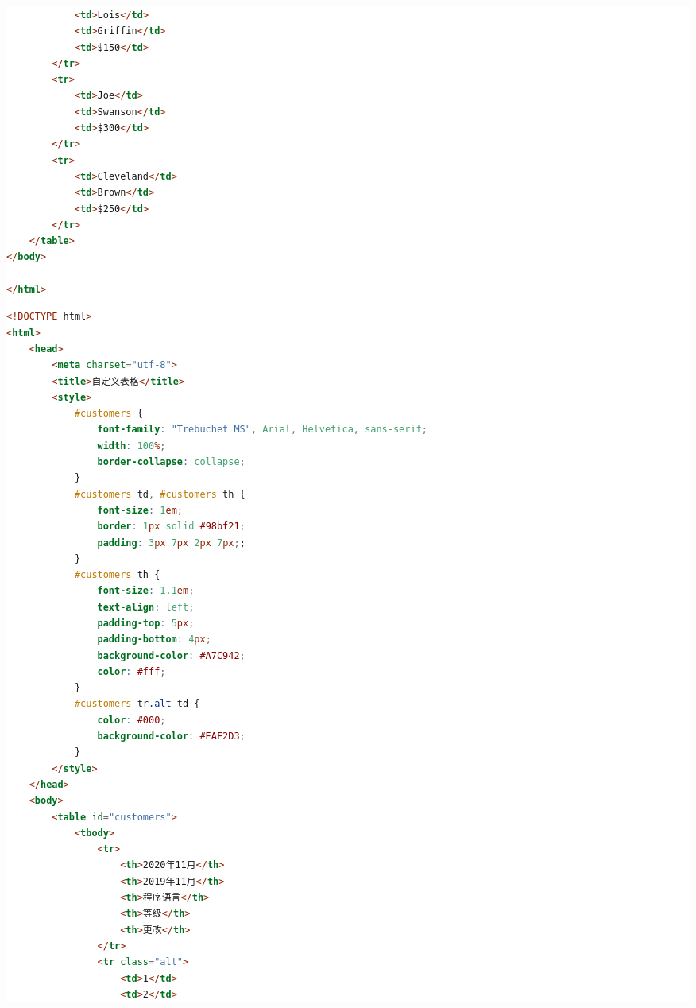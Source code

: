 ```html
            <td>Lois</td>
            <td>Griffin</td>
            <td>$150</td>
        </tr>
        <tr>
            <td>Joe</td>
            <td>Swanson</td>
            <td>$300</td>
        </tr>
        <tr>
            <td>Cleveland</td>
            <td>Brown</td>
            <td>$250</td>
        </tr>
    </table>
</body>

</html>
```

```html
<!DOCTYPE html>
<html>
	<head>
		<meta charset="utf-8">
		<title>自定义表格</title>
		<style>
			#customers {
				font-family: "Trebuchet MS", Arial, Helvetica, sans-serif;
				width: 100%;
				border-collapse: collapse;
			}
			#customers td, #customers th {
				font-size: 1em;
				border: 1px solid #98bf21;
				padding: 3px 7px 2px 7px;;
			}
			#customers th {
				font-size: 1.1em;
				text-align: left;
				padding-top: 5px;
				padding-bottom: 4px;
				background-color: #A7C942;
				color: #fff;
			}
			#customers tr.alt td {
				color: #000;
				background-color: #EAF2D3;
			}
		</style>
	</head>
	<body>
		<table id="customers">
		    <tbody>
		        <tr>
		            <th>2020年11月</th>
		            <th>2019年11月</th>
		            <th>程序语言</th>
		            <th>等级</th>
		            <th>更改</th>
		        </tr>
		        <tr class="alt">
		            <td>1</td>
		            <td>2</td>
```
